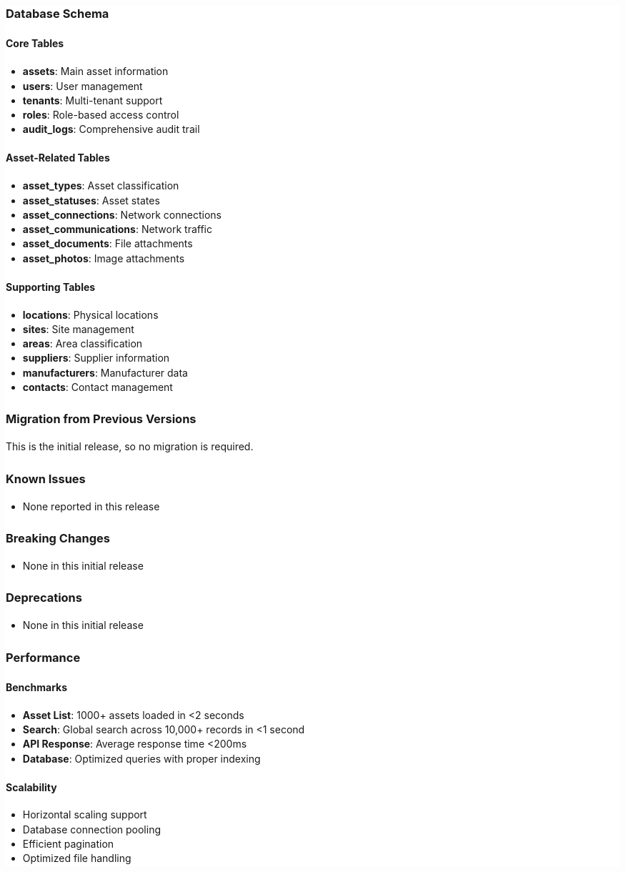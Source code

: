 ### Database Schema

#### Core Tables
- **assets**: Main asset information
- **users**: User management
- **tenants**: Multi-tenant support
- **roles**: Role-based access control
- **audit_logs**: Comprehensive audit trail

#### Asset-Related Tables
- **asset_types**: Asset classification
- **asset_statuses**: Asset states
- **asset_connections**: Network connections
- **asset_communications**: Network traffic
- **asset_documents**: File attachments
- **asset_photos**: Image attachments

#### Supporting Tables
- **locations**: Physical locations
- **sites**: Site management
- **areas**: Area classification
- **suppliers**: Supplier information
- **manufacturers**: Manufacturer data
- **contacts**: Contact management

### Migration from Previous Versions

This is the initial release, so no migration is required.

### Known Issues

- None reported in this release

### Breaking Changes

- None in this initial release

### Deprecations

- None in this initial release

### Performance

#### Benchmarks
- **Asset List**: 1000+ assets loaded in <2 seconds
- **Search**: Global search across 10,000+ records in <1 second
- **API Response**: Average response time <200ms
- **Database**: Optimized queries with proper indexing

#### Scalability
- Horizontal scaling support
- Database connection pooling
- Efficient pagination
- Optimized file handling
